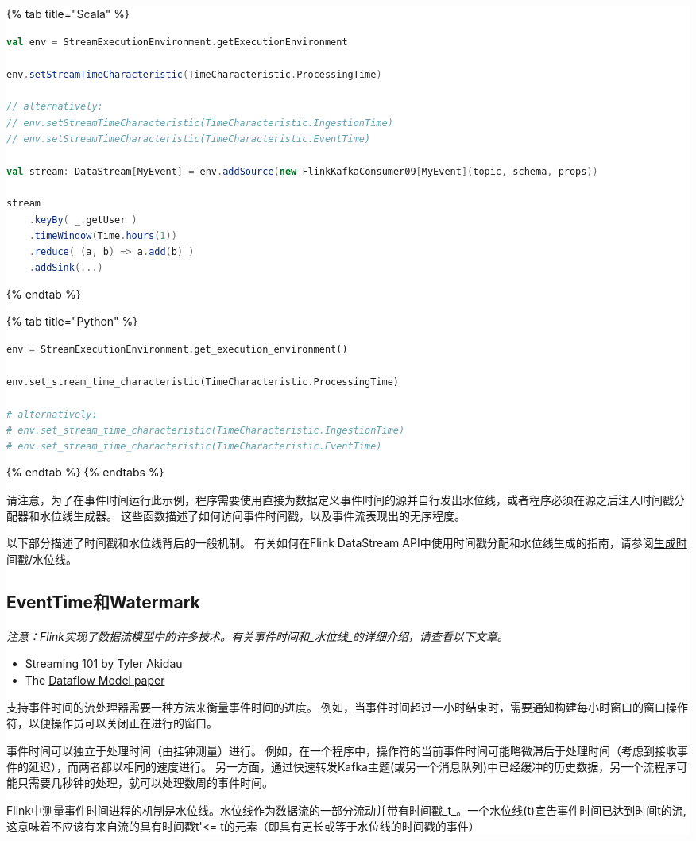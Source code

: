 {% tab title="Scala" %}
```scala
val env = StreamExecutionEnvironment.getExecutionEnvironment

env.setStreamTimeCharacteristic(TimeCharacteristic.ProcessingTime)

// alternatively:
// env.setStreamTimeCharacteristic(TimeCharacteristic.IngestionTime)
// env.setStreamTimeCharacteristic(TimeCharacteristic.EventTime)

val stream: DataStream[MyEvent] = env.addSource(new FlinkKafkaConsumer09[MyEvent](topic, schema, props))

stream
    .keyBy( _.getUser )
    .timeWindow(Time.hours(1))
    .reduce( (a, b) => a.add(b) )
    .addSink(...)
```
{% endtab %}

{% tab title="Python" %}
```python
env = StreamExecutionEnvironment.get_execution_environment()

env.set_stream_time_characteristic(TimeCharacteristic.ProcessingTime)

# alternatively:
# env.set_stream_time_characteristic(TimeCharacteristic.IngestionTime)
# env.set_stream_time_characteristic(TimeCharacteristic.EventTime)
```
{% endtab %}
{% endtabs %}

请注意，为了在事件时间运行此示例，程序需要使用直接为数据定义事件时间的源并自行发出水位线，或者程序必须在源之后注入时间戳分配器和水位线生成器。 这些函数描述了如何访问事件时间戳，以及事件流表现出的无序程度。

以下部分描述了时间戳和水位线背后的一般机制。 有关如何在Flink DataStream API中使用时间戳分配和水位线生成的指南，请参阅[生成时间戳/水](https://ci.apache.org/projects/flink/flink-docs-master/dev/event_timestamps_watermarks.html)位线。

## EventTime和Watermark

_注意：Flink实现了数据流模型中的许多技术。有关事件时间和_水位线_的详细介绍，请查看以下文章。_

* [Streaming 101](https://www.oreilly.com/ideas/the-world-beyond-batch-streaming-101) by Tyler Akidau
* The [Dataflow Model paper](https://research.google.com/pubs/archive/43864.pdf)

支持事件时间的流处理器需要一种方法来衡量事件时间的进度。 例如，当事件时间超过一小时结束时，需要通知构建每小时窗口的窗口操作符，以便操作员可以关闭正在进行的窗口。

事件时间可以独立于处理时间（由挂钟测量）进行。 例如，在一个程序中，操作符的当前事件时间可能略微滞后于处理时间（考虑到接收事件的延迟），而两者都以相同的速度进行。 另一方面，通过快速转发Kafka主题\(或另一个消息队列\)中已经缓冲的历史数据，另一个流程序可能只需要几秒钟的处理，就可以处理数周的事件时间。

Flink中测量事件时间进程的机制是水位线。水位线作为数据流的一部分流动并带有时间戳_t_。一个水位线\(t\)宣告事件时间已达到时间t的流,这意味着不应该有来自流的具有时间戳t'&lt;= t的元素（即具有更长或等于水位线的时间戳的事件）
